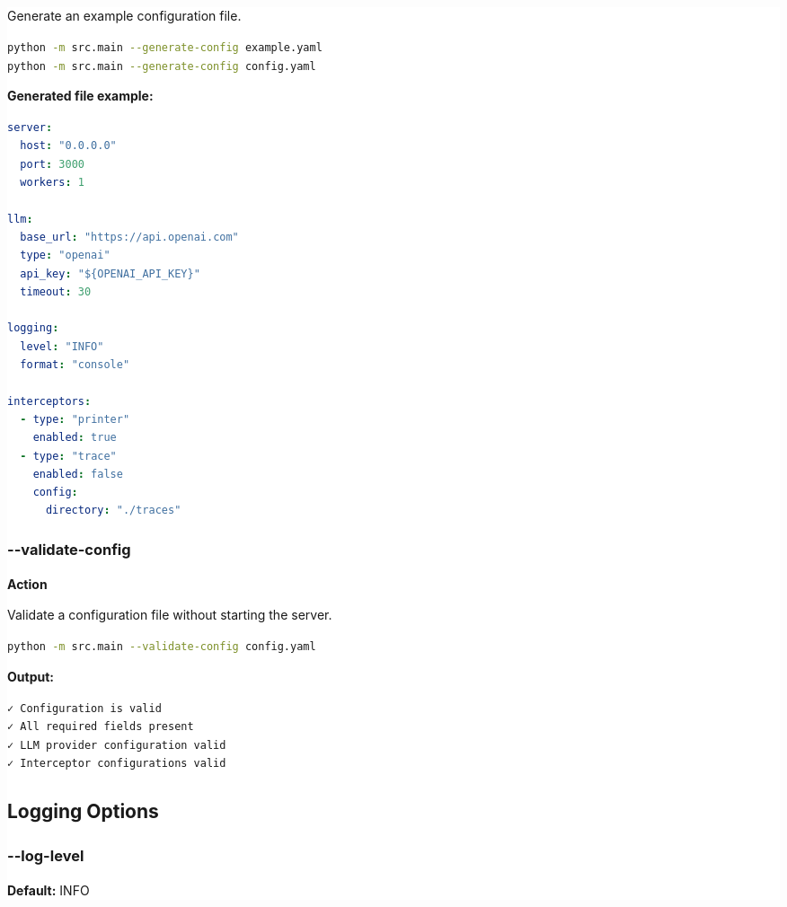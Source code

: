 Generate an example configuration file.

```bash
python -m src.main --generate-config example.yaml
python -m src.main --generate-config config.yaml
```

**Generated file example:**
```yaml
server:
  host: "0.0.0.0"
  port: 3000
  workers: 1

llm:
  base_url: "https://api.openai.com"
  type: "openai"
  api_key: "${OPENAI_API_KEY}"
  timeout: 30

logging:
  level: "INFO"
  format: "console"

interceptors:
  - type: "printer"
    enabled: true
  - type: "trace"
    enabled: false
    config:
      directory: "./traces"
```

### --validate-config
**Action**

Validate a configuration file without starting the server.

```bash
python -m src.main --validate-config config.yaml
```

**Output:**
```
✓ Configuration is valid
✓ All required fields present
✓ LLM provider configuration valid
✓ Interceptor configurations valid
```

## Logging Options

### --log-level
**Default:** INFO
